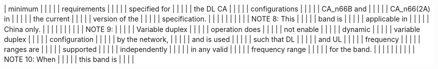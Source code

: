 | minimum         |                 |                 |             |
| requirements    |                 |                 |             |
| specified for   |                 |                 |             |
| the DL CA       |                 |                 |             |
| configurations  |                 |                 |             |
| CA\_n66B and    |                 |                 |             |
| CA\_n66(2A) in  |                 |                 |             |
| the current     |                 |                 |             |
| version of the  |                 |                 |             |
| specification.  |                 |                 |             |
|                 |                 |                 |             |
| NOTE 8: This    |                 |                 |             |
| band is         |                 |                 |             |
| applicable in   |                 |                 |             |
| China only.     |                 |                 |             |
|                 |                 |                 |             |
| NOTE 9:         |                 |                 |             |
| Variable duplex |                 |                 |             |
| operation does  |                 |                 |             |
| not enable      |                 |                 |             |
| dynamic         |                 |                 |             |
| variable duplex |                 |                 |             |
| configuration   |                 |                 |             |
| by the network, |                 |                 |             |
| and is used     |                 |                 |             |
| such that DL    |                 |                 |             |
| and UL          |                 |                 |             |
| frequency       |                 |                 |             |
| ranges are      |                 |                 |             |
| supported       |                 |                 |             |
| independently   |                 |                 |             |
| in any valid    |                 |                 |             |
| frequency range |                 |                 |             |
| for the band.   |                 |                 |             |
|                 |                 |                 |             |
| NOTE 10: When   |                 |                 |             |
| this band is    |                 |                 |             |